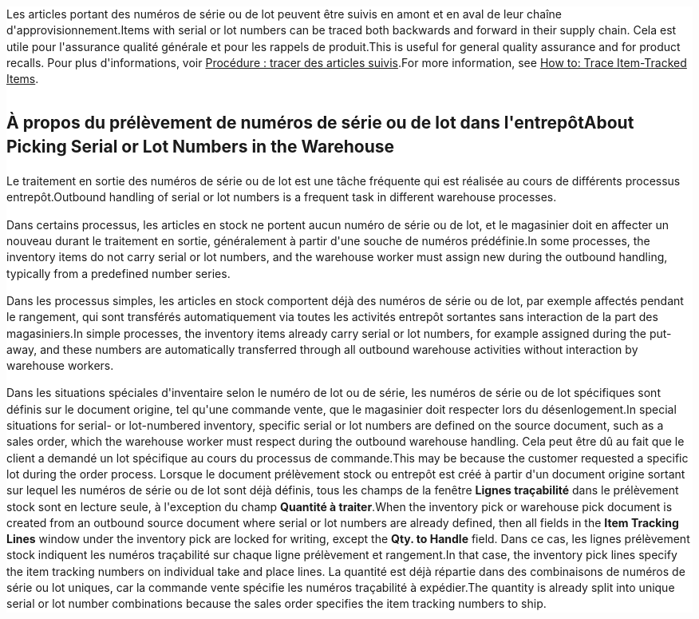 <span data-ttu-id="6c6c3-110">Les articles portant des numéros de série ou de lot peuvent être suivis en amont et en aval de leur chaîne d'approvisionnement.</span><span class="sxs-lookup"><span data-stu-id="6c6c3-110">Items with serial or lot numbers can be traced both backwards and forward in their supply chain.</span></span> <span data-ttu-id="6c6c3-111">Cela est utile pour l'assurance qualité générale et pour les rappels de produit.</span><span class="sxs-lookup"><span data-stu-id="6c6c3-111">This is useful for general quality assurance and for product recalls.</span></span> <span data-ttu-id="6c6c3-112">Pour plus d'informations, voir [Procédure : tracer des articles suivis](inventory-how-to-trace-item-tracked-items.md).</span><span class="sxs-lookup"><span data-stu-id="6c6c3-112">For more information, see [How to: Trace Item-Tracked Items](inventory-how-to-trace-item-tracked-items.md).</span></span>

## <a name="about-picking-serial-or-lot-numbers-in-the-warehouse"></a><span data-ttu-id="6c6c3-113">À propos du prélèvement de numéros de série ou de lot dans l'entrepôt</span><span class="sxs-lookup"><span data-stu-id="6c6c3-113">About Picking Serial or Lot Numbers in the Warehouse</span></span>
<span data-ttu-id="6c6c3-114">Le traitement en sortie des numéros de série ou de lot est une tâche fréquente qui est réalisée au cours de différents processus entrepôt.</span><span class="sxs-lookup"><span data-stu-id="6c6c3-114">Outbound handling of serial or lot numbers is a frequent task in different warehouse processes.</span></span>  

<span data-ttu-id="6c6c3-115">Dans certains processus, les articles en stock ne portent aucun numéro de série ou de lot, et le magasinier doit en affecter un nouveau durant le traitement en sortie, généralement à partir d'une souche de numéros prédéfinie.</span><span class="sxs-lookup"><span data-stu-id="6c6c3-115">In some processes, the inventory items do not carry serial or lot numbers, and the warehouse worker must assign new during the outbound handling, typically from a predefined number series.</span></span>

<span data-ttu-id="6c6c3-116">Dans les processus simples, les articles en stock comportent déjà des numéros de série ou de lot, par exemple affectés pendant le rangement, qui sont transférés automatiquement via toutes les activités entrepôt sortantes sans interaction de la part des magasiniers.</span><span class="sxs-lookup"><span data-stu-id="6c6c3-116">In simple processes, the inventory items already carry serial or lot numbers, for example assigned during the put-away, and these numbers are automatically transferred through all outbound warehouse activities without interaction by warehouse workers.</span></span>

<span data-ttu-id="6c6c3-117">Dans les situations spéciales d'inventaire selon le numéro de lot ou de série, les numéros de série ou de lot spécifiques sont définis sur le document origine, tel qu'une commande vente, que le magasinier doit respecter lors du désenlogement.</span><span class="sxs-lookup"><span data-stu-id="6c6c3-117">In special situations for serial- or lot-numbered inventory, specific serial or lot numbers are defined on the source document, such as a sales order, which the warehouse worker must respect during the outbound warehouse handling.</span></span> <span data-ttu-id="6c6c3-118">Cela peut être dû au fait que le client a demandé un lot spécifique au cours du processus de commande.</span><span class="sxs-lookup"><span data-stu-id="6c6c3-118">This may be because the customer requested a specific lot during the order process.</span></span> <span data-ttu-id="6c6c3-119">Lorsque le document prélèvement stock ou entrepôt est créé à partir d'un document origine sortant sur lequel les numéros de série ou de lot sont déjà définis, tous les champs de la fenêtre **Lignes traçabilité** dans le prélèvement stock sont en lecture seule, à l'exception du champ **Quantité à traiter**.</span><span class="sxs-lookup"><span data-stu-id="6c6c3-119">When the inventory pick or warehouse pick document is created from an outbound source document where serial or lot numbers are already defined, then all fields in the **Item Tracking Lines** window under the inventory pick are locked for writing, except the **Qty. to Handle** field.</span></span> <span data-ttu-id="6c6c3-120">Dans ce cas, les lignes prélèvement stock indiquent les numéros traçabilité sur chaque ligne prélèvement et rangement.</span><span class="sxs-lookup"><span data-stu-id="6c6c3-120">In that case, the inventory pick lines specify the item tracking numbers on individual take and place lines.</span></span> <span data-ttu-id="6c6c3-121">La quantité est déjà répartie dans des combinaisons de numéros de série ou lot uniques, car la commande vente spécifie les numéros traçabilité à expédier.</span><span class="sxs-lookup"><span data-stu-id="6c6c3-121">The quantity is already split into unique serial or lot number combinations because the sales order specifies the item tracking numbers to ship.</span></span>  
